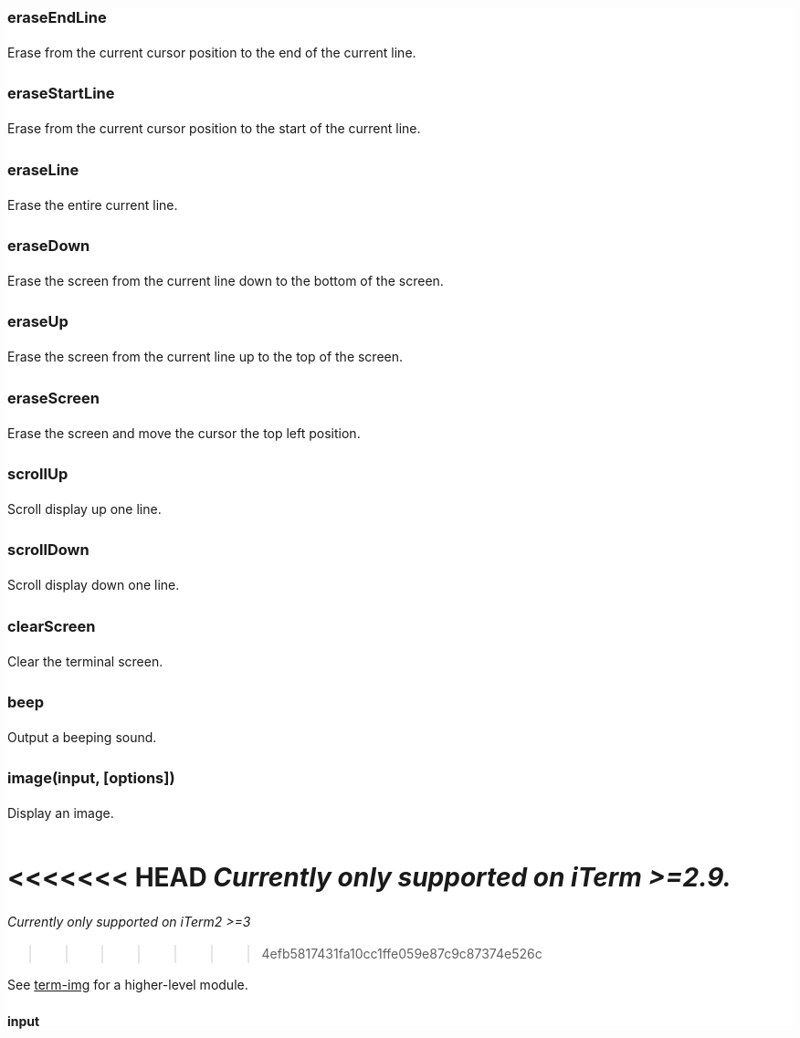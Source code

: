 ### eraseEndLine

Erase from the current cursor position to the end of the current line.

### eraseStartLine

Erase from the current cursor position to the start of the current line.

### eraseLine

Erase the entire current line.

### eraseDown

Erase the screen from the current line down to the bottom of the screen.

### eraseUp

Erase the screen from the current line up to the top of the screen.

### eraseScreen

Erase the screen and move the cursor the top left position.

### scrollUp

Scroll display up one line.

### scrollDown

Scroll display down one line.

### clearScreen

Clear the terminal screen.

### beep

Output a beeping sound.

### image(input, [options])

Display an image.

<<<<<<< HEAD
*Currently only supported on iTerm >=2.9.*
=======
*Currently only supported on iTerm2 >=3*
>>>>>>> 4efb5817431fa10cc1ffe059e87c9c87374e526c

See [term-img](https://github.com/sindresorhus/term-img) for a higher-level module.

#### input
